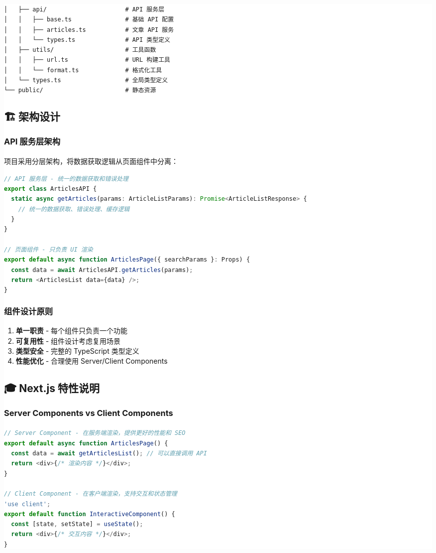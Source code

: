 ```
│   ├── api/                      # API 服务层
│   │   ├── base.ts               # 基础 API 配置
│   │   ├── articles.ts           # 文章 API 服务
│   │   └── types.ts              # API 类型定义
│   ├── utils/                    # 工具函数
│   │   ├── url.ts                # URL 构建工具
│   │   └── format.ts             # 格式化工具
│   └── types.ts                  # 全局类型定义
└── public/                       # 静态资源
```

## 🏗️ 架构设计

### API 服务层架构

项目采用分层架构，将数据获取逻辑从页面组件中分离：

```typescript
// API 服务层 - 统一的数据获取和错误处理
export class ArticlesAPI {
  static async getArticles(params: ArticleListParams): Promise<ArticleListResponse> {
    // 统一的数据获取、错误处理、缓存逻辑
  }
}

// 页面组件 - 只负责 UI 渲染
export default async function ArticlesPage({ searchParams }: Props) {
  const data = await ArticlesAPI.getArticles(params);
  return <ArticlesList data={data} />;
}
```

### 组件设计原则

1. **单一职责** - 每个组件只负责一个功能
2. **可复用性** - 组件设计考虑复用场景
3. **类型安全** - 完整的 TypeScript 类型定义
4. **性能优化** - 合理使用 Server/Client Components

## 🎓 Next.js 特性说明

### Server Components vs Client Components

```typescript
// Server Component - 在服务端渲染，提供更好的性能和 SEO
export default async function ArticlesPage() {
  const data = await getArticlesList(); // 可以直接调用 API
  return <div>{/* 渲染内容 */}</div>;
}

// Client Component - 在客户端渲染，支持交互和状态管理
'use client';
export default function InteractiveComponent() {
  const [state, setState] = useState();
  return <div>{/* 交互内容 */}</div>;
}
```
